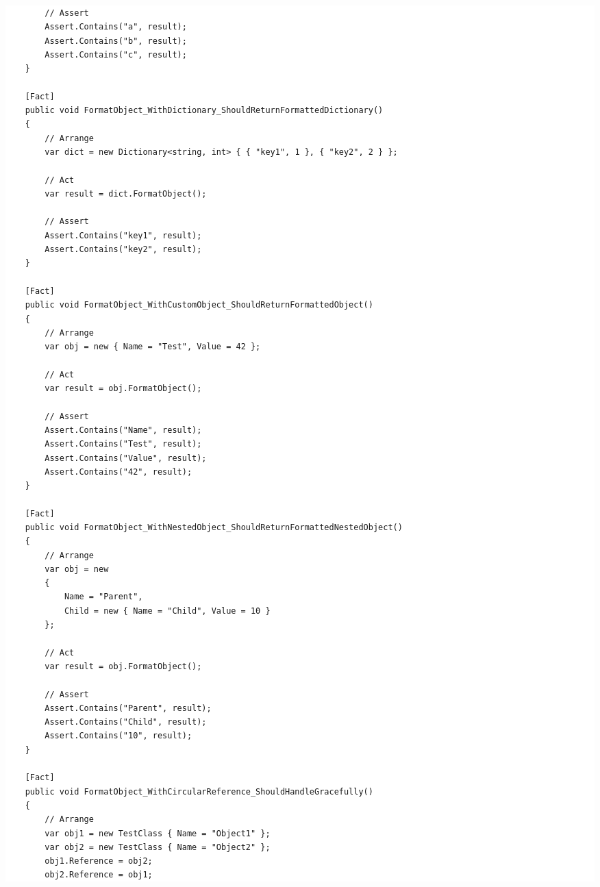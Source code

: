             // Assert
            Assert.Contains("a", result);
            Assert.Contains("b", result);
            Assert.Contains("c", result);
        }

        [Fact]
        public void FormatObject_WithDictionary_ShouldReturnFormattedDictionary()
        {
            // Arrange
            var dict = new Dictionary<string, int> { { "key1", 1 }, { "key2", 2 } };

            // Act
            var result = dict.FormatObject();

            // Assert
            Assert.Contains("key1", result);
            Assert.Contains("key2", result);
        }

        [Fact]
        public void FormatObject_WithCustomObject_ShouldReturnFormattedObject()
        {
            // Arrange
            var obj = new { Name = "Test", Value = 42 };

            // Act
            var result = obj.FormatObject();

            // Assert
            Assert.Contains("Name", result);
            Assert.Contains("Test", result);
            Assert.Contains("Value", result);
            Assert.Contains("42", result);
        }

        [Fact]
        public void FormatObject_WithNestedObject_ShouldReturnFormattedNestedObject()
        {
            // Arrange
            var obj = new 
            { 
                Name = "Parent", 
                Child = new { Name = "Child", Value = 10 } 
            };

            // Act
            var result = obj.FormatObject();

            // Assert
            Assert.Contains("Parent", result);
            Assert.Contains("Child", result);
            Assert.Contains("10", result);
        }

        [Fact]
        public void FormatObject_WithCircularReference_ShouldHandleGracefully()
        {
            // Arrange
            var obj1 = new TestClass { Name = "Object1" };
            var obj2 = new TestClass { Name = "Object2" };
            obj1.Reference = obj2;
            obj2.Reference = obj1;
